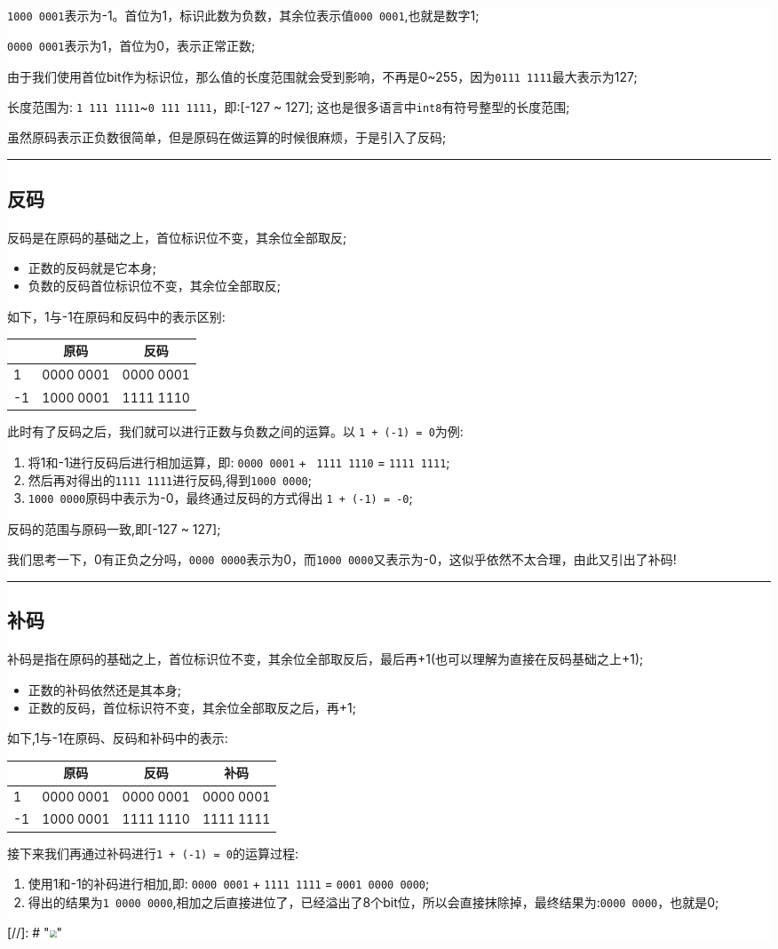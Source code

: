 `1000 0001`表示为-1。首位为1，标识此数为负数，其余位表示值`000 0001`,也就是数字1;

`0000 0001`表示为1，首位为0，表示正常正数;

由于我们使用首位bit作为标识位，那么值的长度范围就会受到影响，不再是0~255，因为`0111 1111`最大表示为127;

长度范围为: `1 111 1111`~`0 111 1111`，即:[-127 ~ 127];
这也是很多语言中`int8`有符号整型的长度范围;

虽然原码表示正负数很简单，但是原码在做运算的时候很麻烦，于是引入了反码;

<hr>

## 反码
反码是在原码的基础之上，首位标识位不变，其余位全部取反;

- 正数的反码就是它本身;
- 负数的反码首位标识位不变，其余位全部取反;

如下，1与-1在原码和反码中的表示区别:

|      | 原码      | 反码      |
| ---- | --------- | --------- |
| 1    | 0000 0001 | 0000 0001 |
| -1   | 1000 0001 | 1111 1110 |

此时有了反码之后，我们就可以进行正数与负数之间的运算。以 `1 + (-1) = 0`为例:
1. 将1和-1进行反码后进行相加运算，即: `0000 0001` + ` 1111 1110` = `1111 1111`;
2. 然后再对得出的`1111 1111`进行反码,得到`1000 0000`;
3. `1000 0000`原码中表示为-0，最终通过反码的方式得出 `1 + (-1) = -0`;



反码的范围与原码一致,即[-127 ~ 127];

我们思考一下，0有正负之分吗，`0000 0000`表示为0，而`1000 0000`又表示为-0，这似乎依然不太合理，由此又引出了补码!

<hr>

## 补码
补码是指在原码的基础之上，首位标识位不变，其余位全部取反后，最后再+1(也可以理解为直接在反码基础之上+1);
- 正数的补码依然还是其本身;
- 正数的反码，首位标识符不变，其余位全部取反之后，再+1;

如下,1与-1在原码、反码和补码中的表示:

|      | 原码      | 反码      | 补码      |
| ---- | --------- | --------- | --------- |
| 1    | 0000 0001 | 0000 0001 | 0000 0001 |
| -1   | 1000 0001 | 1111 1110 | 1111 1111 |

接下来我们再通过补码进行`1 + (-1) = 0`的运算过程:

1. 使用1和-1的补码进行相加,即: `0000 0001` + `1111 1111` = `0001 0000 0000`;
2. 得出的结果为`1 0000 0000`,相加之后直接进位了，已经溢出了8个bit位，所以会直接抹除掉，最终结果为:`0000 0000`，也就是0;


[//]: # "<img src="./imgs/二进制转十进制.png" style="zoom: 50%">"